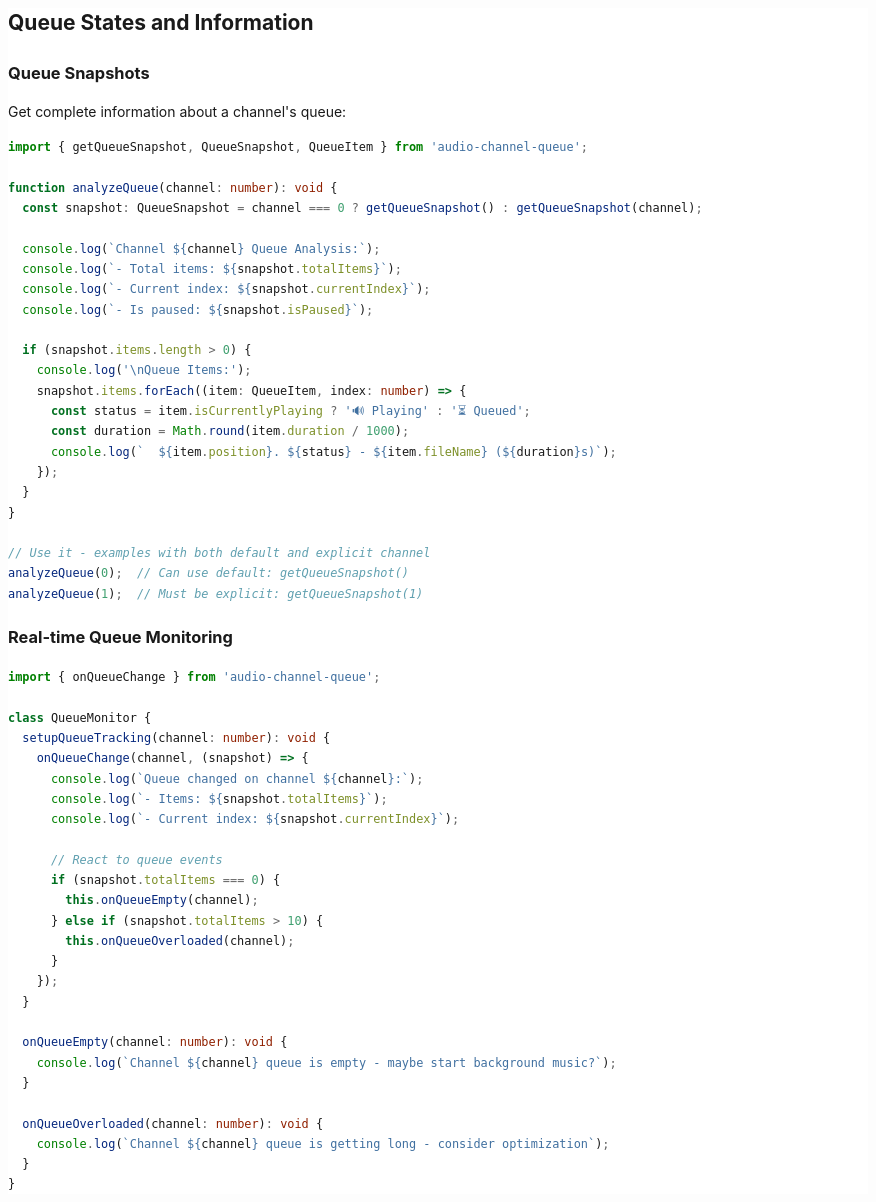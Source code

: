 ## Queue States and Information

### Queue Snapshots

Get complete information about a channel's queue:

```typescript
import { getQueueSnapshot, QueueSnapshot, QueueItem } from 'audio-channel-queue';

function analyzeQueue(channel: number): void {
  const snapshot: QueueSnapshot = channel === 0 ? getQueueSnapshot() : getQueueSnapshot(channel);
  
  console.log(`Channel ${channel} Queue Analysis:`);
  console.log(`- Total items: ${snapshot.totalItems}`);
  console.log(`- Current index: ${snapshot.currentIndex}`);
  console.log(`- Is paused: ${snapshot.isPaused}`);
  
  if (snapshot.items.length > 0) {
    console.log('\nQueue Items:');
    snapshot.items.forEach((item: QueueItem, index: number) => {
      const status = item.isCurrentlyPlaying ? '🔊 Playing' : '⏳ Queued';
      const duration = Math.round(item.duration / 1000);
      console.log(`  ${item.position}. ${status} - ${item.fileName} (${duration}s)`);
    });
  }
}

// Use it - examples with both default and explicit channel
analyzeQueue(0);  // Can use default: getQueueSnapshot()
analyzeQueue(1);  // Must be explicit: getQueueSnapshot(1)
```

### Real-time Queue Monitoring

```typescript
import { onQueueChange } from 'audio-channel-queue';

class QueueMonitor {
  setupQueueTracking(channel: number): void {
    onQueueChange(channel, (snapshot) => {
      console.log(`Queue changed on channel ${channel}:`);
      console.log(`- Items: ${snapshot.totalItems}`);
      console.log(`- Current index: ${snapshot.currentIndex}`);
      
      // React to queue events
      if (snapshot.totalItems === 0) {
        this.onQueueEmpty(channel);
      } else if (snapshot.totalItems > 10) {
        this.onQueueOverloaded(channel);
      }
    });
  }
  
  onQueueEmpty(channel: number): void {
    console.log(`Channel ${channel} queue is empty - maybe start background music?`);
  }
  
  onQueueOverloaded(channel: number): void {
    console.log(`Channel ${channel} queue is getting long - consider optimization`);
  }
}
```
